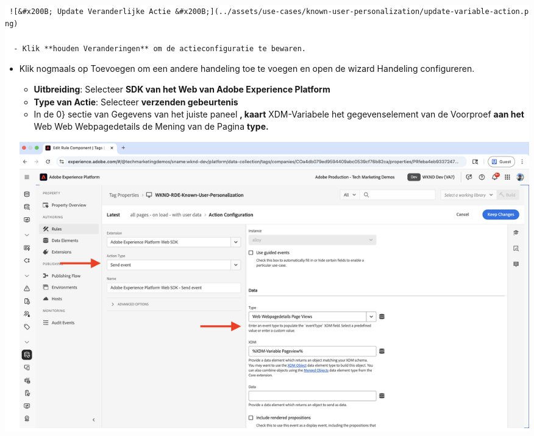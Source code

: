      ![&#x200B; Update Veranderlijke Actie &#x200B;](../assets/use-cases/known-user-personalization/update-variable-action.png)

      - Klik **houden Veranderingen** om de actieconfiguratie te bewaren.

   - Klik nogmaals op Toevoegen om een andere handeling toe te voegen en open de wizard Handeling configureren.

      - **Uitbreiding**: Selecteer **SDK van het Web van Adobe Experience Platform**
      - **Type van Actie**: Selecteer **verzenden gebeurtenis**
      - In de 0&rbrace; sectie van Gegevens van het juiste paneel **, kaart** XDM-Variabele het gegevenselement van de Voorproef **aan het** Web Web Webpagedetails de Mening van de Pagina **type.**

     ![&#x200B; verzendt de Actie van de Gebeurtenis &#x200B;](../assets/use-cases/known-user-personalization/send-event-action.png)
